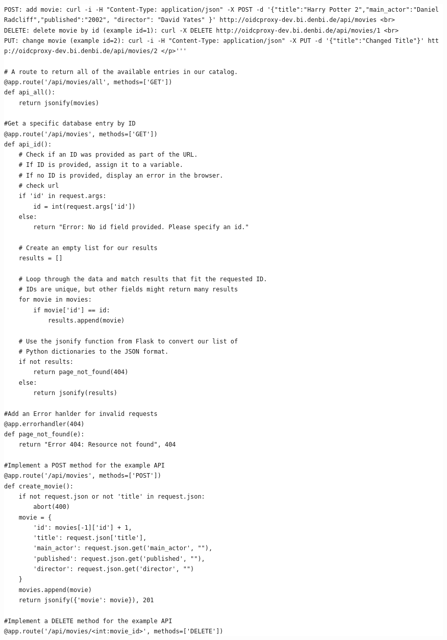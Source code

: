 ```
POST: add movie: curl -i -H "Content-Type: application/json" -X POST -d '{"title":"Harry Potter 2","main_actor":"Daniel Radcliff","published":"2002", "director": "David Yates" }' http://oidcproxy-dev.bi.denbi.de/api/movies <br>
DELETE: delete movie by id (example id=1): curl -X DELETE http://oidcproxy-dev.bi.denbi.de/api/movies/1 <br>
PUT: change movie (example id=2): curl -i -H "Content-Type: application/json" -X PUT -d '{"title":"Changed Title"}' http://oidcproxy-dev.bi.denbi.de/api/movies/2 </p>'''
​
# A route to return all of the available entries in our catalog.
@app.route('/api/movies/all', methods=['GET'])
def api_all():
    return jsonify(movies)
​
#Get a specific database entry by ID
@app.route('/api/movies', methods=['GET'])
def api_id():
    # Check if an ID was provided as part of the URL.
    # If ID is provided, assign it to a variable.
    # If no ID is provided, display an error in the browser.
    # check url 
    if 'id' in request.args:
        id = int(request.args['id'])
    else:
        return "Error: No id field provided. Please specify an id."
​
    # Create an empty list for our results
    results = []
​
    # Loop through the data and match results that fit the requested ID.
    # IDs are unique, but other fields might return many results
    for movie in movies:
        if movie['id'] == id:
            results.append(movie)
​
    # Use the jsonify function from Flask to convert our list of
    # Python dictionaries to the JSON format.
    if not results:
        return page_not_found(404)
    else:
        return jsonify(results)
​
​#Add an Error hanlder for invalid requests
@app.errorhandler(404)
def page_not_found(e):
    return "Error 404: Resource not found", 404

#Implement a POST method for the example API
@app.route('/api/movies', methods=['POST'])
def create_movie():
    if not request.json or not 'title' in request.json:
        abort(400)
    movie = {
        'id': movies[-1]['id'] + 1,
        'title': request.json['title'],
        'main_actor': request.json.get('main_actor', ""),
        'published': request.json.get('published', ""),
        'director': request.json.get('director', "")
    }
    movies.append(movie)
    return jsonify({'movie': movie}), 201

#Implement a DELETE method for the example API
@app.route('/api/movies/<int:movie_id>', methods=['DELETE'])
```